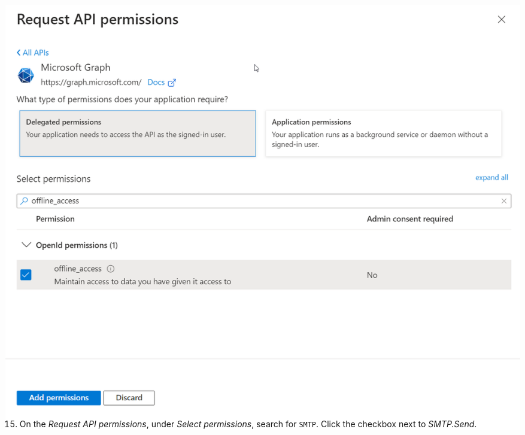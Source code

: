 ![img](./FIGS/fig39.png)

15. On the *Request API permissions*, under *Select permissions*, search for `SMTP`. Click the checkbox next to *SMTP.Send*.
